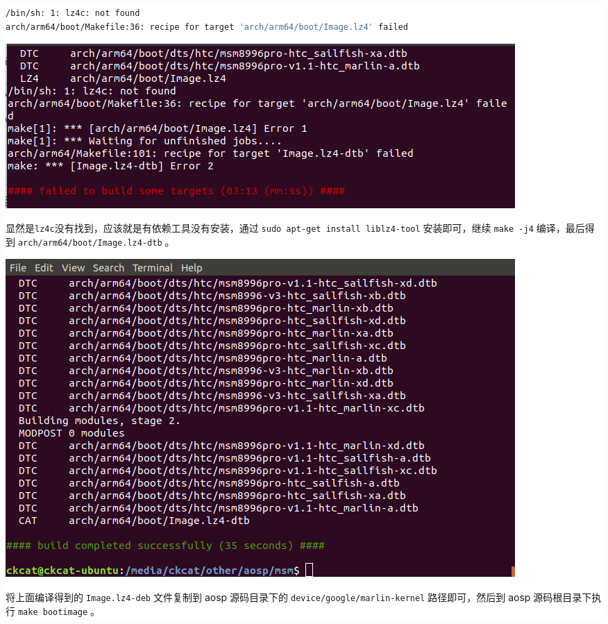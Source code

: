 ```bash
/bin/sh: 1: lz4c: not found
arch/arm64/boot/Makefile:36: recipe for target 'arch/arm64/boot/Image.lz4' failed
```

![](Android系统编译/2019-11-07-15-36-55.png)

显然是`lz4c`没有找到，应该就是有依赖工具没有安装，通过 `sudo apt-get install liblz4-tool` 安装即可，继续 `make -j4` 编译，最后得到 `arch/arm64/boot/Image.lz4-dtb` 。

![](Android系统编译/2019-11-07-15-38-29.png)

将上面编译得到的 `Image.lz4-deb` 文件复制到 aosp 源码目录下的 `device/google/marlin-kernel` 路径即可，然后到 aosp 源码根目录下执行 `make bootimage` 。
